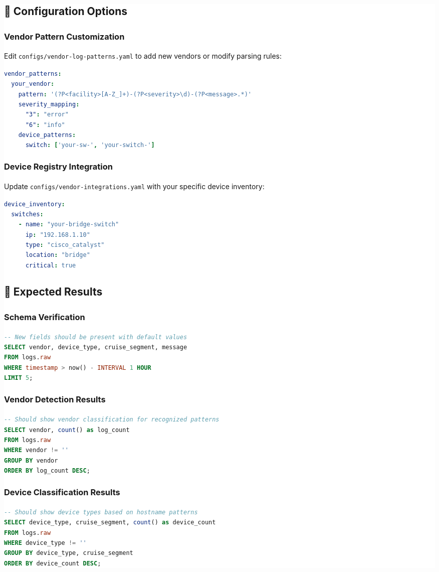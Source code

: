 ## 🔧 Configuration Options

### Vendor Pattern Customization
Edit `configs/vendor-log-patterns.yaml` to add new vendors or modify parsing rules:

```yaml
vendor_patterns:
  your_vendor:
    pattern: '(?P<facility>[A-Z_]+)-(?P<severity>\d)-(?P<message>.*)'
    severity_mapping:
      "3": "error"
      "6": "info"
    device_patterns:
      switch: ['your-sw-', 'your-switch-']
```

### Device Registry Integration
Update `configs/vendor-integrations.yaml` with your specific device inventory:

```yaml
device_inventory:
  switches:
    - name: "your-bridge-switch"
      ip: "192.168.1.10"
      type: "cisco_catalyst"
      location: "bridge"
      critical: true
```

## 🎯 Expected Results

### Schema Verification
```sql
-- New fields should be present with default values
SELECT vendor, device_type, cruise_segment, message 
FROM logs.raw 
WHERE timestamp > now() - INTERVAL 1 HOUR 
LIMIT 5;
```

### Vendor Detection Results
```sql
-- Should show vendor classification for recognized patterns
SELECT vendor, count() as log_count
FROM logs.raw 
WHERE vendor != ''
GROUP BY vendor
ORDER BY log_count DESC;
```

### Device Classification Results  
```sql
-- Should show device types based on hostname patterns
SELECT device_type, cruise_segment, count() as device_count
FROM logs.raw 
WHERE device_type != ''
GROUP BY device_type, cruise_segment
ORDER BY device_count DESC;
```
